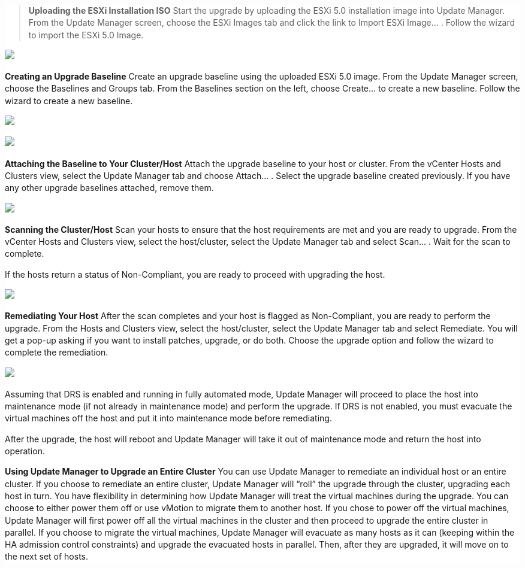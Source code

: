 > **Uploading the ESXi Installation ISO**
Start the upgrade by uploading the ESXi 5.0 installation image into Update Manager. From the Update Manager screen, choose the ESXi Images tab and click the link to Import ESXi Image… . Follow the wizard to import the ESXi 5.0 Image.

[![](http://virtuallyhyper.com/wp-content/uploads/2012/12/import_esxi_image_vum.png)](http://virtuallyhyper.com/wp-content/uploads/2012/12/import_esxi_image_vum.png)

**Creating an Upgrade Baseline**
Create an upgrade baseline using the uploaded ESXi 5.0 image. From the Update Manager screen, choose the Baselines and Groups tab. From the Baselines section on the left, choose Create… to create a new baseline. Follow the wizard to create a new baseline.

[![](http://virtuallyhyper.com/wp-content/uploads/2012/12/create_new_baseline_vum.png)](http://virtuallyhyper.com/wp-content/uploads/2012/12/create_new_baseline_vum.png)

[![](http://virtuallyhyper.com/wp-content/uploads/2012/12/esxi_image_vum.png)](http://virtuallyhyper.com/wp-content/uploads/2012/12/esxi_image_vum.png)

**Attaching the Baseline to Your Cluster/Host**
Attach the upgrade baseline to your host or cluster. From the vCenter Hosts and Clusters view, select the Update Manager tab and choose Attach… . Select the upgrade baseline created previously. If you have any other upgrade baselines attached, remove them.

[![](http://virtuallyhyper.com/wp-content/uploads/2012/12/host_update_vum_p4.png)](http://virtuallyhyper.com/wp-content/uploads/2012/12/host_update_vum_p4.png)

**Scanning the Cluster/Host**
Scan your hosts to ensure that the host requirements are met and you are ready to upgrade. From the vCenter Hosts and Clusters view, select the host/cluster, select the Update Manager tab and select Scan... . Wait for the scan to complete.

If the hosts return a status of Non-Compliant, you are ready to proceed with upgrading the host.

[![](http://virtuallyhyper.com/wp-content/uploads/2012/12/host_update_vum_p3_1.png)](http://virtuallyhyper.com/wp-content/uploads/2012/12/host_update_vum_p3_1.png)

**Remediating Your Host**
After the scan completes and your host is flagged as Non-Compliant, you are ready to perform the upgrade. From the Hosts and Clusters view, select the host/cluster, select the Update Manager tab and select Remediate. You will get a pop-up asking if you want to install patches, upgrade, or do both. Choose the upgrade option and follow the wizard to complete the remediation.

[![](http://virtuallyhyper.com/wp-content/uploads/2012/12/host_update_vum_p5.png)](http://virtuallyhyper.com/wp-content/uploads/2012/12/host_update_vum_p5.png)

Assuming that DRS is enabled and running in fully automated mode, Update Manager will proceed to place the host into maintenance mode (if not already in maintenance mode) and perform the upgrade. If DRS is not enabled, you must evacuate the virtual machines off the host and put it into maintenance mode before remediating.

After the upgrade, the host will reboot and Update Manager will take it out of maintenance mode and return the host into operation.

**Using Update Manager to Upgrade an Entire Cluster**
You can use Update Manager to remediate an individual host or an entire cluster. If you choose to remediate an entire cluster, Update Manager will “roll” the upgrade through the cluster, upgrading each host in turn. You have flexibility in determining how Update Manager will treat the virtual machines during the upgrade. You can choose to either power them off or use vMotion to migrate them to another host. If you chose to power off the virtual machines, Update Manager will first power off all the virtual machines in the cluster and then proceed to upgrade the entire cluster in parallel. If you choose to migrate the virtual machines, Update Manager will evacuate as many hosts as it can (keeping within the HA admission control constraints) and upgrade the evacuated hosts in parallel. Then, after they are upgraded, it will move on to the next set of hosts.
